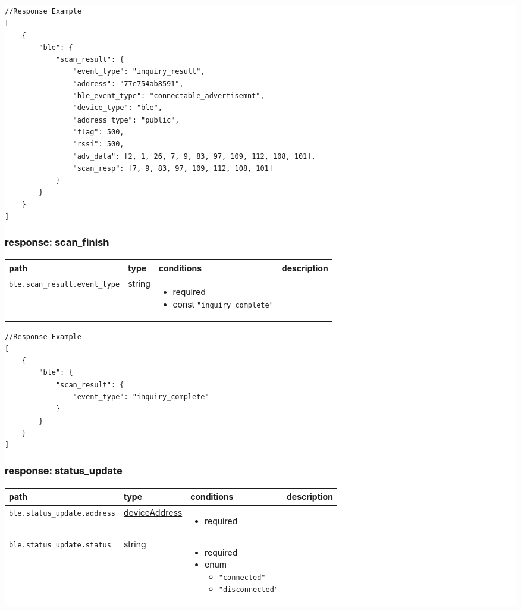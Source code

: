 

```
//Response Example
[
    {
        "ble": {
            "scan_result": {
                "event_type": "inquiry_result",
                "address": "77e754ab8591",
                "ble_event_type": "connectable_advertisemnt",
                "device_type": "ble",
                "address_type": "public",
                "flag": 500,
                "rssi": 500,
                "adv_data": [2, 1, 26, 7, 9, 83, 97, 109, 112, 108, 101],
                "scan_resp": [7, 9, 83, 97, 109, 112, 108, 101]
            }
        }
    }
]
```


###  response: <a name="-response-ble-central-scan_finish">scan_finish</a>




| path | type | conditions  | description |
|:---- |:---- |:---- |:---- |
| `ble.scan_result.event_type` |  string  | <ul><li>required</li><li>const `"inquiry_complete"`</li></ul> | &nbsp; |



```
//Response Example
[
    {
        "ble": {
            "scan_result": {
                "event_type": "inquiry_complete"
            }
        }
    }
]
```


###  response: <a name="-response-ble-central-status_update">status_update</a>




| path | type | conditions  | description |
|:---- |:---- |:---- |:---- |
| `ble.status_update.address` | [deviceAddress](#deviceaddress)  | <ul><li>required</li></ul> | &nbsp; |
| `ble.status_update.status` |  string  | <ul><li>required</li><li>enum <ul><li>`"connected"`</li><li>`"disconnected"`</li></ul></li></ul> | &nbsp; |
